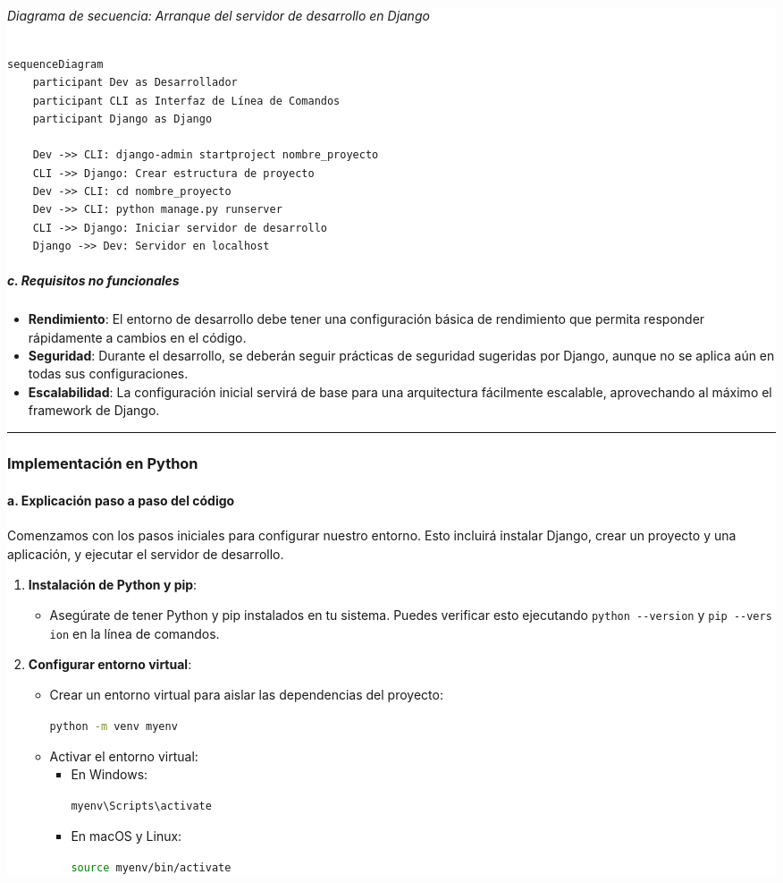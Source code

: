 ###### Diagrama de secuencia: Arranque del servidor de desarrollo en Django

```mermaid
sequenceDiagram
    participant Dev as Desarrollador
    participant CLI as Interfaz de Línea de Comandos
    participant Django as Django

    Dev ->> CLI: django-admin startproject nombre_proyecto
    CLI ->> Django: Crear estructura de proyecto
    Dev ->> CLI: cd nombre_proyecto
    Dev ->> CLI: python manage.py runserver
    CLI ->> Django: Iniciar servidor de desarrollo
    Django ->> Dev: Servidor en localhost
```

##### c. Requisitos no funcionales

- **Rendimiento**: El entorno de desarrollo debe tener una configuración básica de rendimiento que permita responder rápidamente a cambios en el código.
- **Seguridad**: Durante el desarrollo, se deberán seguir prácticas de seguridad sugeridas por Django, aunque no se aplica aún en todas sus configuraciones.
- **Escalabilidad**: La configuración inicial servirá de base para una arquitectura fácilmente escalable, aprovechando al máximo el framework de Django.

---

### Implementación en Python

#### a. Explicación paso a paso del código

Comenzamos con los pasos iniciales para configurar nuestro entorno. Esto incluirá instalar Django, crear un proyecto y una aplicación, y ejecutar el servidor de desarrollo.

1. **Instalación de Python y pip**:
   - Asegúrate de tener Python y pip instalados en tu sistema. Puedes verificar esto ejecutando `python --version` y `pip --version` en la línea de comandos.

2. **Configurar entorno virtual**:
   - Crear un entorno virtual para aislar las dependencias del proyecto:
     ```bash
     python -m venv myenv
     ```
   - Activar el entorno virtual:
     - En Windows:
       ```bash
       myenv\Scripts\activate
       ```
     - En macOS y Linux:
       ```bash
       source myenv/bin/activate
       ```
